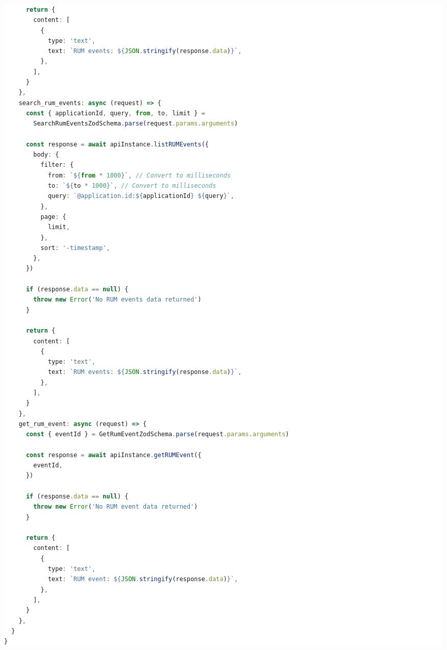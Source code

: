 ```typescript
      return {
        content: [
          {
            type: 'text',
            text: `RUM events: ${JSON.stringify(response.data)}`,
          },
        ],
      }
    },
    search_rum_events: async (request) => {
      const { applicationId, query, from, to, limit } =
        SearchRumEventsZodSchema.parse(request.params.arguments)

      const response = await apiInstance.listRUMEvents({
        body: {
          filter: {
            from: `${from * 1000}`, // Convert to milliseconds
            to: `${to * 1000}`, // Convert to milliseconds
            query: `@application.id:${applicationId} ${query}`,
          },
          page: {
            limit,
          },
          sort: '-timestamp',
        },
      })

      if (response.data == null) {
        throw new Error('No RUM events data returned')
      }

      return {
        content: [
          {
            type: 'text',
            text: `RUM events: ${JSON.stringify(response.data)}`,
          },
        ],
      }
    },
    get_rum_event: async (request) => {
      const { eventId } = GetRumEventZodSchema.parse(request.params.arguments)

      const response = await apiInstance.getRUMEvent({
        eventId,
      })

      if (response.data == null) {
        throw new Error('No RUM event data returned')
      }

      return {
        content: [
          {
            type: 'text',
            text: `RUM event: ${JSON.stringify(response.data)}`,
          },
        ],
      }
    },
  }
}
```